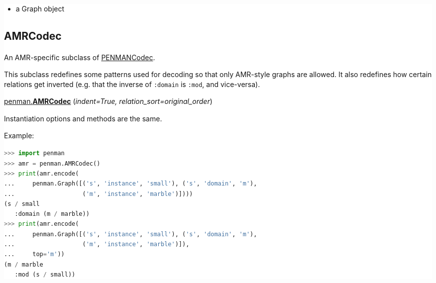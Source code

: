   * a Graph object

## AMRCodec

An AMR-specific subclass of [PENMANCodec](#PENMANCodec).

This subclass redefines some patterns used for decoding so that only
AMR-style graphs are allowed. It also redefines how certain relations
get inverted (e.g. that the inverse of `:domain` is `:mod`, and
vice-versa).

<a name="AMRCodec" href="#AMRCodec">penman.**AMRCodec**</a>
(_indent=True, relation_sort=original_order_)

Instantiation options and methods are the same.

Example:

```python
>>> import penman
>>> amr = penman.AMRCodec()
>>> print(amr.encode(
...     penman.Graph([('s', 'instance', 'small'), ('s', 'domain', 'm'),
...                   ('m', 'instance', 'marble')])))
(s / small
   :domain (m / marble))
>>> print(amr.encode(
...     penman.Graph([('s', 'instance', 'small'), ('s', 'domain', 'm'),
...                   ('m', 'instance', 'marble')]),
...     top='m'))
(m / marble
   :mod (s / small))

```
